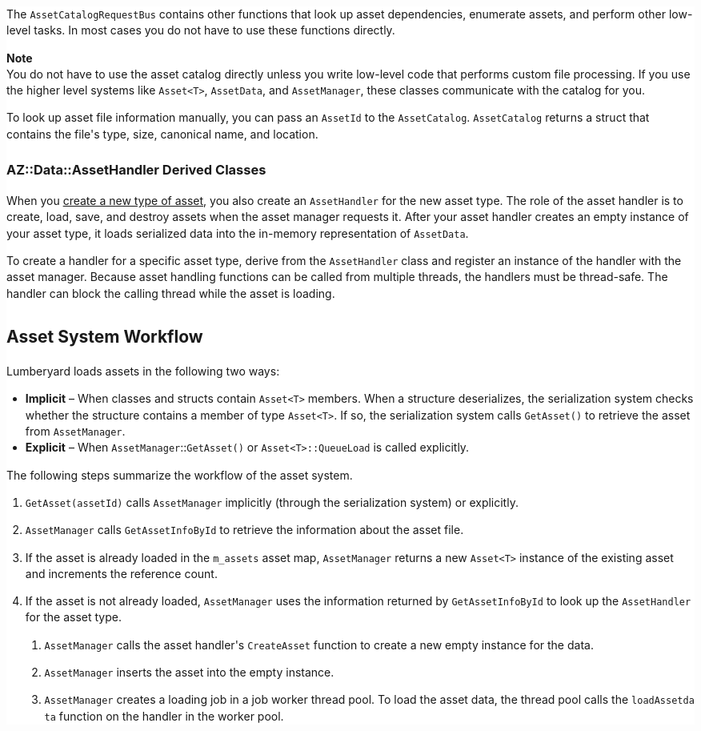 The `AssetCatalogRequestBus` contains other functions that look up asset dependencies, enumerate assets, and perform other low\-level tasks\. In most cases you do not have to use these functions directly\.

**Note**  
You do not have to use the asset catalog directly unless you write low\-level code that performs custom file processing\. If you use the higher level systems like `Asset<T>`, `AssetData`, and `AssetManager`, these classes communicate with the catalog for you\. 

To look up asset file information manually, you can pass an `AssetId` to the `AssetCatalog`\. `AssetCatalog` returns a struct that contains the file's type, size, canonical name, and location\.

### AZ::Data::AssetHandler Derived Classes<a name="asset-pipeline-asset-system-programming-azdataassethandler-derived-classes"></a>

When you [create a new type of asset](/docs/userguide/assets/asset-type-adding.md), you also create an `AssetHandler` for the new asset type\. The role of the asset handler is to create, load, save, and destroy assets when the asset manager requests it\. After your asset handler creates an empty instance of your asset type, it loads serialized data into the in\-memory representation of `AssetData`\.

To create a handler for a specific asset type, derive from the `AssetHandler` class and register an instance of the handler with the asset manager\. Because asset handling functions can be called from multiple threads, the handlers must be thread\-safe\. The handler can block the calling thread while the asset is loading\.

## Asset System Workflow<a name="asset-pipeline-asset-system-programming-asset-system-workflow"></a>

Lumberyard loads assets in the following two ways:
+ **Implicit** – When classes and structs contain `Asset<T>` members\. When a structure deserializes, the serialization system checks whether the structure contains a member of type `Asset<T>`\. If so, the serialization system calls `GetAsset()` to retrieve the asset from `AssetManager`\.
+ **Explicit** – When `AssetManager`::`GetAsset()` or `Asset<T>::QueueLoad` is called explicitly\.

The following steps summarize the workflow of the asset system\.

1. `GetAsset(assetId)` calls `AssetManager` implicitly \(through the serialization system\) or explicitly\.

1. `AssetManager` calls `GetAssetInfoById` to retrieve the information about the asset file\.

1. If the asset is already loaded in the `m_assets` asset map, `AssetManager` returns a new `Asset<T>` instance of the existing asset and increments the reference count\.

1. If the asset is not already loaded, `AssetManager` uses the information returned by `GetAssetInfoById` to look up the `AssetHandler` for the asset type\.

   1. `AssetManager` calls the asset handler's `CreateAsset` function to create a new empty instance for the data\.

   1. `AssetManager` inserts the asset into the empty instance\.

   1. `AssetManager` creates a loading job in a job worker thread pool\. To load the asset data, the thread pool calls the `loadAssetdata` function on the handler in the worker pool\.
